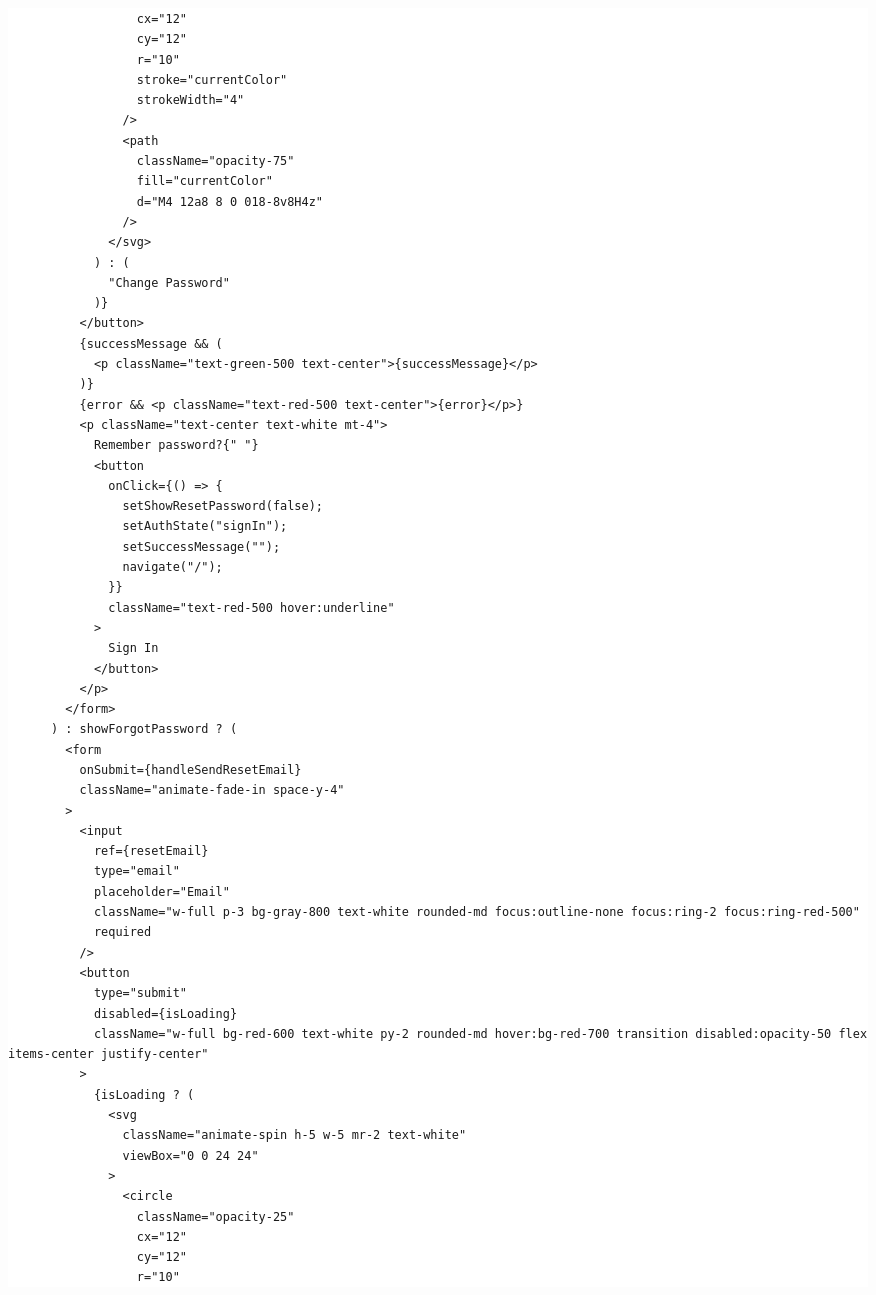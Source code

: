                       cx="12"
                      cy="12"
                      r="10"
                      stroke="currentColor"
                      strokeWidth="4"
                    />
                    <path
                      className="opacity-75"
                      fill="currentColor"
                      d="M4 12a8 8 0 018-8v8H4z"
                    />
                  </svg>
                ) : (
                  "Change Password"
                )}
              </button>
              {successMessage && (
                <p className="text-green-500 text-center">{successMessage}</p>
              )}
              {error && <p className="text-red-500 text-center">{error}</p>}
              <p className="text-center text-white mt-4">
                Remember password?{" "}
                <button
                  onClick={() => {
                    setShowResetPassword(false);
                    setAuthState("signIn");
                    setSuccessMessage("");
                    navigate("/");
                  }}
                  className="text-red-500 hover:underline"
                >
                  Sign In
                </button>
              </p>
            </form>
          ) : showForgotPassword ? (
            <form
              onSubmit={handleSendResetEmail}
              className="animate-fade-in space-y-4"
            >
              <input
                ref={resetEmail}
                type="email"
                placeholder="Email"
                className="w-full p-3 bg-gray-800 text-white rounded-md focus:outline-none focus:ring-2 focus:ring-red-500"
                required
              />
              <button
                type="submit"
                disabled={isLoading}
                className="w-full bg-red-600 text-white py-2 rounded-md hover:bg-red-700 transition disabled:opacity-50 flex items-center justify-center"
              >
                {isLoading ? (
                  <svg
                    className="animate-spin h-5 w-5 mr-2 text-white"
                    viewBox="0 0 24 24"
                  >
                    <circle
                      className="opacity-25"
                      cx="12"
                      cy="12"
                      r="10"